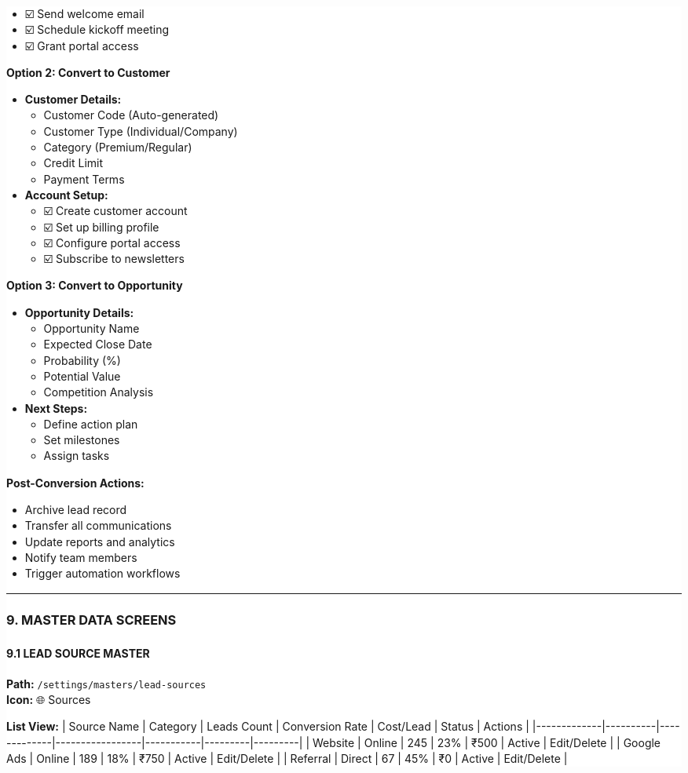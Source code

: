   - ☑️ Send welcome email
  - ☑️ Schedule kickoff meeting
  - ☑️ Grant portal access

**Option 2: Convert to Customer**
- **Customer Details:**
  - Customer Code (Auto-generated)
  - Customer Type (Individual/Company)
  - Category (Premium/Regular)
  - Credit Limit
  - Payment Terms
- **Account Setup:**
  - ☑️ Create customer account
  - ☑️ Set up billing profile
  - ☑️ Configure portal access
  - ☑️ Subscribe to newsletters

**Option 3: Convert to Opportunity**
- **Opportunity Details:**
  - Opportunity Name
  - Expected Close Date
  - Probability (%)
  - Potential Value
  - Competition Analysis
- **Next Steps:**
  - Define action plan
  - Set milestones
  - Assign tasks

**Post-Conversion Actions:**
- Archive lead record
- Transfer all communications
- Update reports and analytics
- Notify team members
- Trigger automation workflows

---

### 9. MASTER DATA SCREENS

#### 9.1 LEAD SOURCE MASTER
**Path:** `/settings/masters/lead-sources`  
**Icon:** 🌐 Sources

**List View:**
| Source Name | Category | Leads Count | Conversion Rate | Cost/Lead | Status | Actions |
|-------------|----------|-------------|-----------------|-----------|---------|---------|
| Website | Online | 245 | 23% | ₹500 | Active | Edit/Delete |
| Google Ads | Online | 189 | 18% | ₹750 | Active | Edit/Delete |
| Referral | Direct | 67 | 45% | ₹0 | Active | Edit/Delete |
